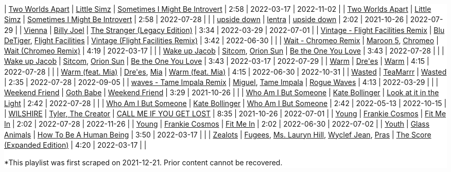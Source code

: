 | [Two Worlds Apart](https://open.spotify.com/track/29nCFkQzewlDZKOnYSinZO) | [Little Simz](https://open.spotify.com/artist/6eXZu6O7nAUA5z6vLV8NKI) | [Sometimes I Might Be Introvert](https://open.spotify.com/album/0DBoWQ52XUHtrZQdfAqOVj) | 2:58 | 2022-03-17 | 2022-11-02 |
| [Two Worlds Apart](https://open.spotify.com/track/34qvgmIagzNQdZTRL2poiv) | [Little Simz](https://open.spotify.com/artist/6eXZu6O7nAUA5z6vLV8NKI) | [Sometimes I Might Be Introvert](https://open.spotify.com/album/4nOym5RKE8Opauf3rMxPAW) | 2:58 | 2022-07-28 |  |
| [upside down](https://open.spotify.com/track/27dLE8w9LrbjMNU88kUv0G) | [lentra](https://open.spotify.com/artist/484bfoveqgHfx2VhNY4zzT) | [upside down](https://open.spotify.com/album/7L5hYe5cJOppfwmR7qmBcR) | 2:02 | 2021-10-26 | 2022-07-29 |
| [Vienna](https://open.spotify.com/track/4U45aEWtQhrm8A5mxPaFZ7) | [Billy Joel](https://open.spotify.com/artist/6zFYqv1mOsgBRQbae3JJ9e) | [The Stranger \(Legacy Edition\)](https://open.spotify.com/album/1Mhn9VosyjtWn4dMPFlna6) | 3:34 | 2022-03-29 | 2022-07-01 |
| [Vintage \- Flight Facilities Remix](https://open.spotify.com/track/2VNR4FAD2u60AeJDXL8a9x) | [Blu DeTiger](https://open.spotify.com/artist/5NyCIBCeU080ynEj33S4hC), [Flight Facilities](https://open.spotify.com/artist/1lc8mnyGrCLtPhCoWjRxjM) | [Vintage \(Flight Facilities Remix\)](https://open.spotify.com/album/5XnMvmihDUqq395LJ48Omx) | 3:42 | 2022-06-30 |  |
| [Wait \- Chromeo Remix](https://open.spotify.com/track/0eayB5jay6m21D816D7jF4) | [Maroon 5](https://open.spotify.com/artist/04gDigrS5kc9YWfZHwBETP), [Chromeo](https://open.spotify.com/artist/2mV8aJphiSHYJf43DxL7Gt) | [Wait \(Chromeo Remix\)](https://open.spotify.com/album/5OI8zfqy2WwWN4OnfPVXak) | 4:19 | 2022-03-17 |  |
| [Wake up Jacob](https://open.spotify.com/track/1in7Cdov9YrybYaboFzhzh) | [Sitcom](https://open.spotify.com/artist/1AHWalyPZ4Zx1s7BampY8C), [Orion Sun](https://open.spotify.com/artist/2efrqekWSHlvhATD50AG3m) | [Be the One You Love](https://open.spotify.com/album/67i2fZfID3xg3seBcLrHXe) | 3:43 | 2022-07-28 |  |
| [Wake up Jacob](https://open.spotify.com/track/7bmNoosrYK6nNIe5qqOM4X) | [Sitcom](https://open.spotify.com/artist/1AHWalyPZ4Zx1s7BampY8C), [Orion Sun](https://open.spotify.com/artist/2efrqekWSHlvhATD50AG3m) | [Be the One You Love](https://open.spotify.com/album/3bHTLP5a6S4knOG7Lstppm) | 3:43 | 2022-03-17 | 2022-07-29 |
| [Warm](https://open.spotify.com/track/4rxD9Ar3OlsgGOnblWUKqr) | [Dre'es](https://open.spotify.com/artist/4pc5r183mYvIzGyFv2S0hO) | [Warm](https://open.spotify.com/album/6VCVsHg0OzSEKRnFLtOQcg) | 4:15 | 2022-07-28 |  |
| [Warm \(feat\. Mia\)](https://open.spotify.com/track/3kBofOTKMUZ62a311eUwvx) | [Dre'es](https://open.spotify.com/artist/4pc5r183mYvIzGyFv2S0hO), [Mia](https://open.spotify.com/artist/3rBgfuc7o2yOPkihLf7JAg) | [Warm \(feat\. Mia\)](https://open.spotify.com/album/61KVrNC1JkY82zAEScX98S) | 4:15 | 2022-06-30 | 2022-10-31 |
| [Wasted](https://open.spotify.com/track/01NxZVzbRZrRNzpoBJLh5p) | [TeaMarrr](https://open.spotify.com/artist/1cWyN6TA0n4j9JtqI0sOpt) | [Wasted](https://open.spotify.com/album/7DQCcFWk5VzoSCLBJ7ZsUU) | 2:35 | 2022-07-28 | 2022-09-05 |
| [waves \- Tame Impala Remix](https://open.spotify.com/track/3lB0GMiI5KxDbTOG8V3bOx) | [Miguel](https://open.spotify.com/artist/360IAlyVv4PCEVjgyMZrxK), [Tame Impala](https://open.spotify.com/artist/5INjqkS1o8h1imAzPqGZBb) | [Rogue Waves](https://open.spotify.com/album/4sJXyIfwduIWFISb4iCq2f) | 4:13 | 2022-03-29 |  |
| [Weekend Friend](https://open.spotify.com/track/2d3QlXE6FXFDeodiS66yjM) | [Goth Babe](https://open.spotify.com/artist/7o96HO2zrujyATtVsqGhh3) | [Weekend Friend](https://open.spotify.com/album/1U2tk4b49drBLpt9GJ9kPc) | 3:29 | 2021-10-26 |  |
| [Who Am I But Someone](https://open.spotify.com/track/2aIMQ8exqALB45htgOenLF) | [Kate Bollinger](https://open.spotify.com/artist/4eArh1v6UwBbKkjdgHCned) | [Look at it in the Light](https://open.spotify.com/album/3MKaD7aYasZcnBvv8g2XKO) | 2:42 | 2022-07-28 |  |
| [Who Am I But Someone](https://open.spotify.com/track/5lnl3Ssiu8aYTDTmgdcItA) | [Kate Bollinger](https://open.spotify.com/artist/4eArh1v6UwBbKkjdgHCned) | [Who Am I But Someone](https://open.spotify.com/album/6oDjID3EJnQpLQayVnXu43) | 2:42 | 2022-05-13 | 2022-10-15 |
| [WILSHIRE](https://open.spotify.com/track/1pbbsI2KGPOMu0HmuGccBu) | [Tyler, The Creator](https://open.spotify.com/artist/4V8LLVI7PbaPR0K2TGSxFF) | [CALL ME IF YOU GET LOST](https://open.spotify.com/album/45ba6QAtNrdv6Ke4MFOKk9) | 8:35 | 2021-10-26 | 2022-07-01 |
| [Young](https://open.spotify.com/track/2t9K0Ufe2FttNut9DPCoAW) | [Frankie Cosmos](https://open.spotify.com/artist/0x4xCoWaOFd3WsKarzaxnW) | [Fit Me In](https://open.spotify.com/album/0SANGYNvlcu8lP5DoJG3MZ) | 2:02 | 2022-07-28 | 2022-11-26 |
| [Young](https://open.spotify.com/track/4LMlviHZfDUXWIZhvGEAKi) | [Frankie Cosmos](https://open.spotify.com/artist/0x4xCoWaOFd3WsKarzaxnW) | [Fit Me In](https://open.spotify.com/album/2HBmYLBJ125pj7Dbss21tJ) | 2:02 | 2022-06-30 | 2022-07-02 |
| [Youth](https://open.spotify.com/track/1LPGwuFgIzbJoShfDdw7MY) | [Glass Animals](https://open.spotify.com/artist/4yvcSjfu4PC0CYQyLy4wSq) | [How To Be A Human Being](https://open.spotify.com/album/6qb9MDR0lfsN9a2pw77uJy) | 3:50 | 2022-03-17 |  |
| [Zealots](https://open.spotify.com/track/52PgJoRz30sRQGOGqXYKdX) | [Fugees](https://open.spotify.com/artist/2WKdxPFRD7IqZvlIAvhMgY), [Ms\. Lauryn Hill](https://open.spotify.com/artist/2Mu5NfyYm8n5iTomuKAEHl), [Wyclef Jean](https://open.spotify.com/artist/7aBzpmFXB4WWpPl2F7RjBe), [Pras](https://open.spotify.com/artist/0kJMPTXq7h3ztpDukSx5iD) | [The Score \(Expanded Edition\)](https://open.spotify.com/album/18XFe4CPBgVezXkxZP6rTb) | 4:20 | 2022-03-17 |  |

\*This playlist was first scraped on 2021-12-21. Prior content cannot be recovered.
